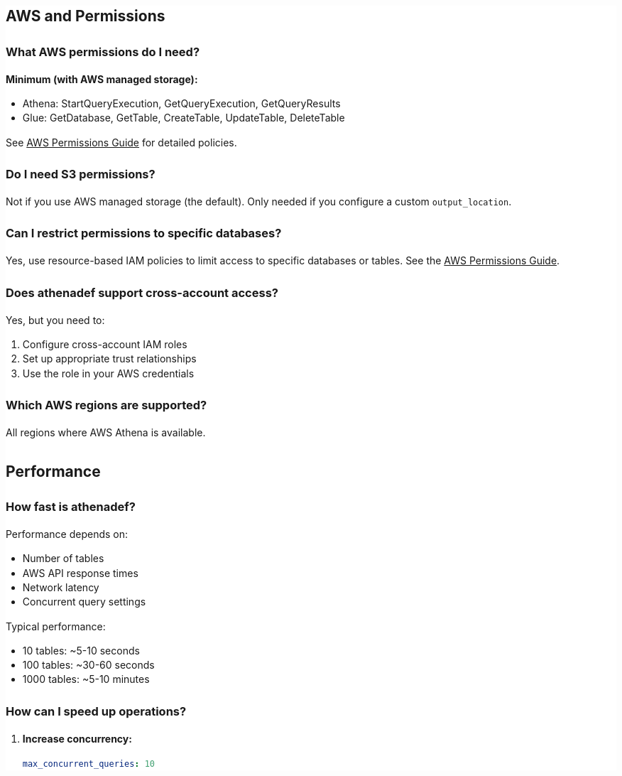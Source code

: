 ## AWS and Permissions

### What AWS permissions do I need?

**Minimum (with AWS managed storage):**
- Athena: StartQueryExecution, GetQueryExecution, GetQueryResults
- Glue: GetDatabase, GetTable, CreateTable, UpdateTable, DeleteTable

See [AWS Permissions Guide](./aws-permissions.md) for detailed policies.

### Do I need S3 permissions?

Not if you use AWS managed storage (the default). Only needed if you configure a custom `output_location`.

### Can I restrict permissions to specific databases?

Yes, use resource-based IAM policies to limit access to specific databases or tables. See the [AWS Permissions Guide](./aws-permissions.md#example-iam-policies).

### Does athenadef support cross-account access?

Yes, but you need to:
1. Configure cross-account IAM roles
2. Set up appropriate trust relationships
3. Use the role in your AWS credentials

### Which AWS regions are supported?

All regions where AWS Athena is available.

## Performance

### How fast is athenadef?

Performance depends on:
- Number of tables
- AWS API response times
- Network latency
- Concurrent query settings

Typical performance:
- 10 tables: ~5-10 seconds
- 100 tables: ~30-60 seconds
- 1000 tables: ~5-10 minutes

### How can I speed up operations?

1. **Increase concurrency:**
   ```yaml
   max_concurrent_queries: 10
   ```
